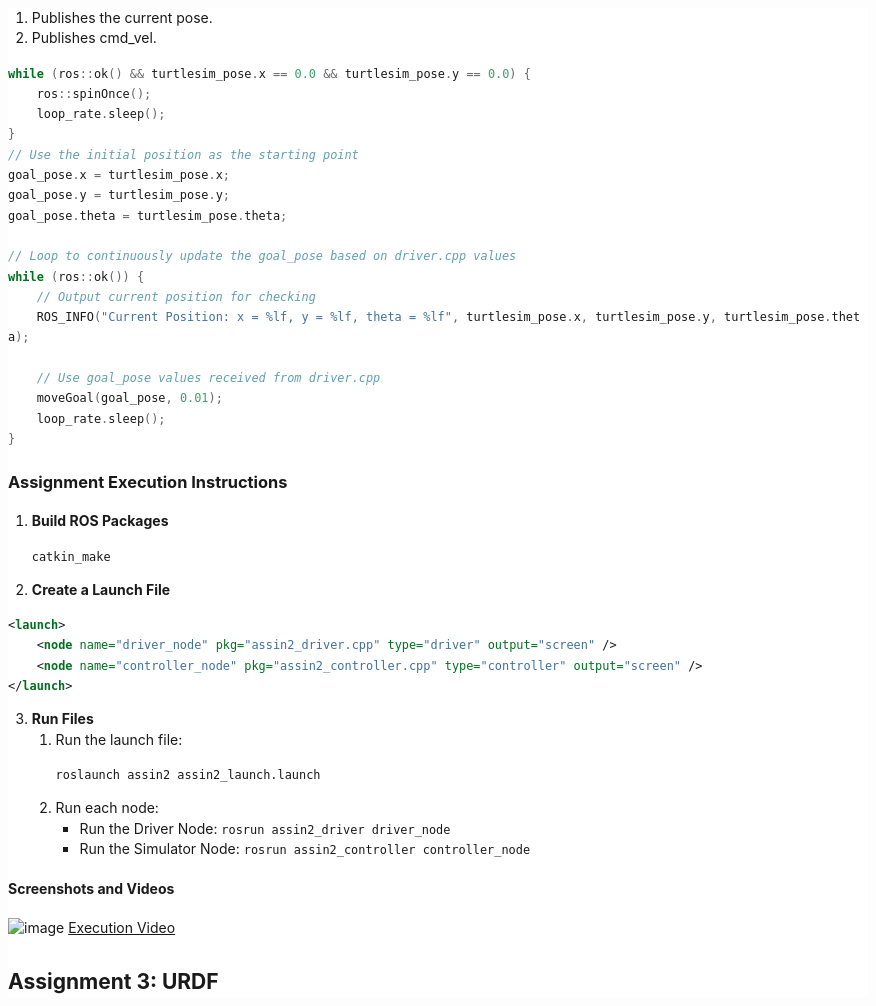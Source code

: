 1. Publishes the current pose.
2. Publishes cmd_vel.

```cpp
while (ros::ok() && turtlesim_pose.x == 0.0 && turtlesim_pose.y == 0.0) {
    ros::spinOnce();
    loop_rate.sleep();
}
// Use the initial position as the starting point
goal_pose.x = turtlesim_pose.x;
goal_pose.y = turtlesim_pose.y;
goal_pose.theta = turtlesim_pose.theta;

// Loop to continuously update the goal_pose based on driver.cpp values
while (ros::ok()) {
    // Output current position for checking
    ROS_INFO("Current Position: x = %lf, y = %lf, theta = %lf", turtlesim_pose.x, turtlesim_pose.y, turtlesim_pose.theta);

    // Use goal_pose values received from driver.cpp
    moveGoal(goal_pose, 0.01);
    loop_rate.sleep();
}
```

### Assignment Execution Instructions

1. **Build ROS Packages**
   ```sh
   catkin_make
   ```
2. **Create a Launch File**
```xml
<launch>
    <node name="driver_node" pkg="assin2_driver.cpp" type="driver" output="screen" />
    <node name="controller_node" pkg="assin2_controller.cpp" type="controller" output="screen" />
</launch>
```
3. **Run Files**
   1. Run the launch file:
      ```sh
      roslaunch assin2 assin2_launch.launch
      ```
   2. Run each node:
      - Run the Driver Node: `rosrun assin2_driver driver_node`
      - Run the Simulator Node: `rosrun assin2_controller controller_node`

#### Screenshots and Videos
![image](https://github.com/soojin-p/UNLV_CpE476/assets/72116811/db27c17e-d7fc-4455-9faa-28023a7bafc6)
[Execution Video](https://youtu.be/5HZYBFmda34)

## Assignment 3: URDF
